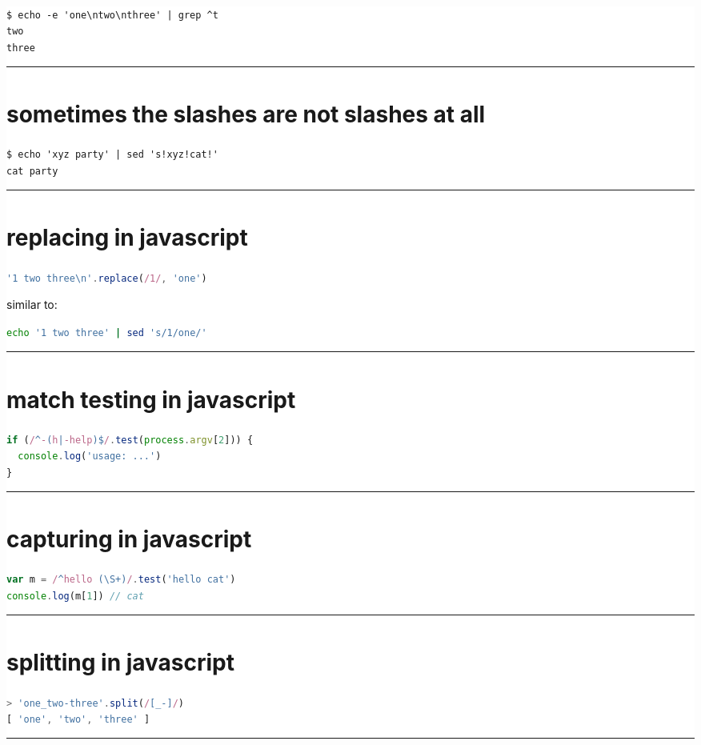 ```
$ echo -e 'one\ntwo\nthree' | grep ^t
two
three
```

---
# sometimes the slashes are not slashes at all

```
$ echo 'xyz party' | sed 's!xyz!cat!'
cat party
```

---
# replacing in javascript

``` js
'1 two three\n'.replace(/1/, 'one')
```

similar to:

``` sh
echo '1 two three' | sed 's/1/one/'
```

---
# match testing in javascript

``` js
if (/^-(h|-help)$/.test(process.argv[2])) {
  console.log('usage: ...')
}
```
---
# capturing in javascript

``` js
var m = /^hello (\S+)/.test('hello cat')
console.log(m[1]) // cat
```

---
# splitting in javascript

``` js
> 'one_two-three'.split(/[_-]/)
[ 'one', 'two', 'three' ]
```

---